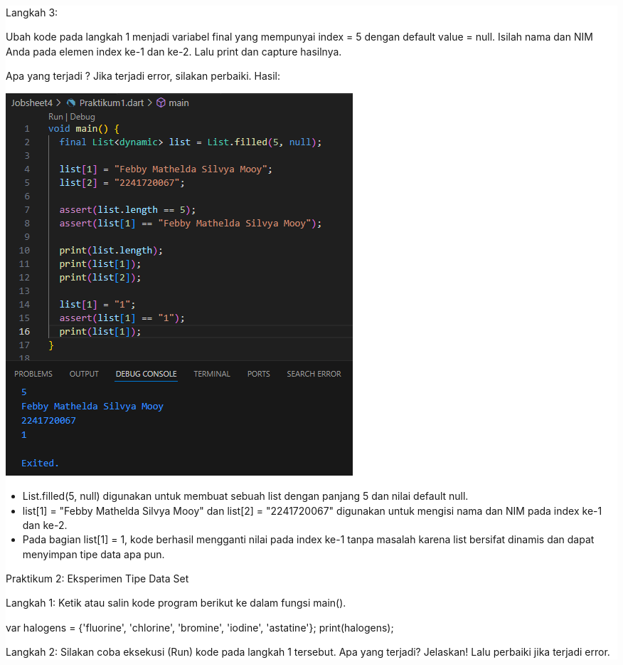 Langkah 3:

Ubah kode pada langkah 1 menjadi variabel final yang mempunyai index = 5 dengan default value = null. Isilah nama dan NIM Anda pada elemen index ke-1 dan ke-2. Lalu print dan capture hasilnya.

Apa yang terjadi ? Jika terjadi error, silakan perbaiki.
Hasil:

<img src = "image-1.png"> <p>

- List.filled(5, null) digunakan untuk membuat sebuah list dengan panjang 5 dan nilai default null.
- list[1] = "Febby Mathelda Silvya Mooy" dan list[2] = "2241720067" digunakan untuk mengisi nama dan NIM pada index ke-1 dan ke-2.
- Pada bagian list[1] = 1, kode berhasil mengganti nilai pada index ke-1 tanpa masalah karena list bersifat dinamis dan dapat menyimpan tipe data apa pun.

Praktikum 2: Eksperimen Tipe Data Set

Langkah 1:
Ketik atau salin kode program berikut ke dalam fungsi main().

var halogens = {'fluorine', 'chlorine', 'bromine', 'iodine', 'astatine'};
print(halogens);

Langkah 2:
Silakan coba eksekusi (Run) kode pada langkah 1 tersebut. Apa yang terjadi? Jelaskan! Lalu perbaiki jika terjadi error.
